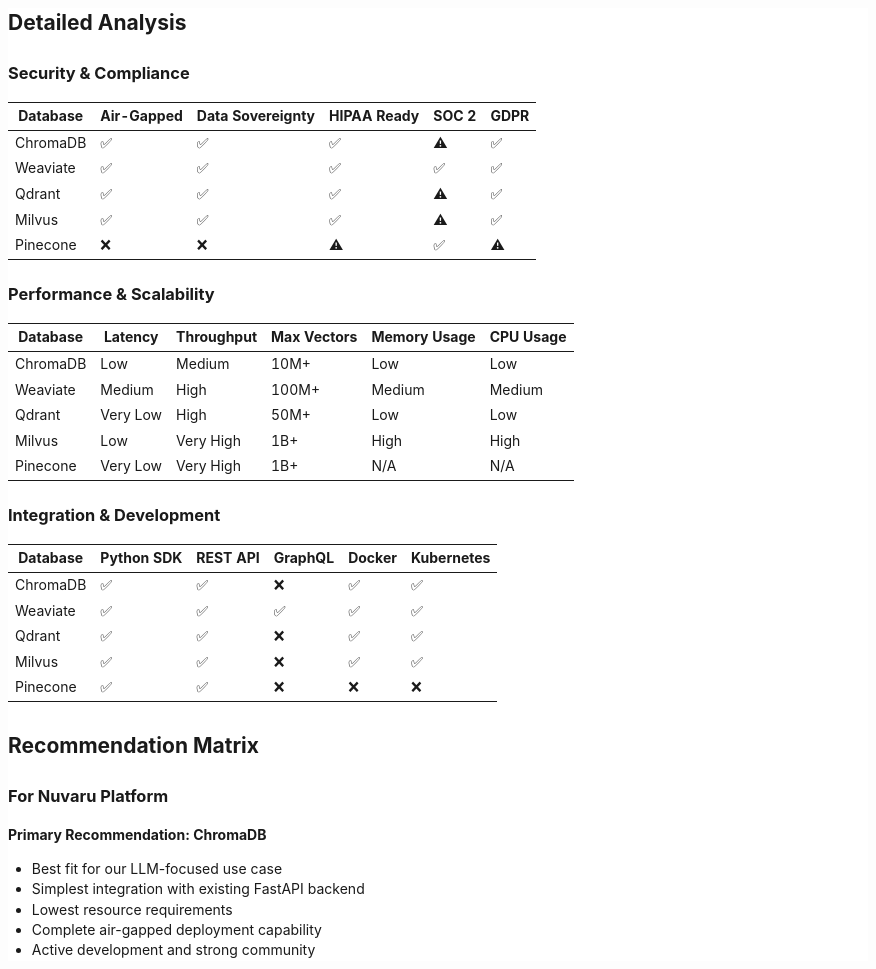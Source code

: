 ## Detailed Analysis

### Security & Compliance

| Database | Air-Gapped | Data Sovereignty | HIPAA Ready | SOC 2 | GDPR |
|----------|------------|------------------|-------------|-------|------|
| ChromaDB | ✅ | ✅ | ✅ | ⚠️ | ✅ |
| Weaviate | ✅ | ✅ | ✅ | ✅ | ✅ |
| Qdrant | ✅ | ✅ | ✅ | ⚠️ | ✅ |
| Milvus | ✅ | ✅ | ✅ | ⚠️ | ✅ |
| Pinecone | ❌ | ❌ | ⚠️ | ✅ | ⚠️ |

### Performance & Scalability

| Database | Latency | Throughput | Max Vectors | Memory Usage | CPU Usage |
|----------|---------|------------|-------------|--------------|-----------|
| ChromaDB | Low | Medium | 10M+ | Low | Low |
| Weaviate | Medium | High | 100M+ | Medium | Medium |
| Qdrant | Very Low | High | 50M+ | Low | Low |
| Milvus | Low | Very High | 1B+ | High | High |
| Pinecone | Very Low | Very High | 1B+ | N/A | N/A |

### Integration & Development

| Database | Python SDK | REST API | GraphQL | Docker | Kubernetes |
|----------|------------|----------|---------|--------|------------|
| ChromaDB | ✅ | ✅ | ❌ | ✅ | ✅ |
| Weaviate | ✅ | ✅ | ✅ | ✅ | ✅ |
| Qdrant | ✅ | ✅ | ❌ | ✅ | ✅ |
| Milvus | ✅ | ✅ | ❌ | ✅ | ✅ |
| Pinecone | ✅ | ✅ | ❌ | ❌ | ❌ |

## Recommendation Matrix

### For Nuvaru Platform

**Primary Recommendation: ChromaDB**
- Best fit for our LLM-focused use case
- Simplest integration with existing FastAPI backend
- Lowest resource requirements
- Complete air-gapped deployment capability
- Active development and strong community
